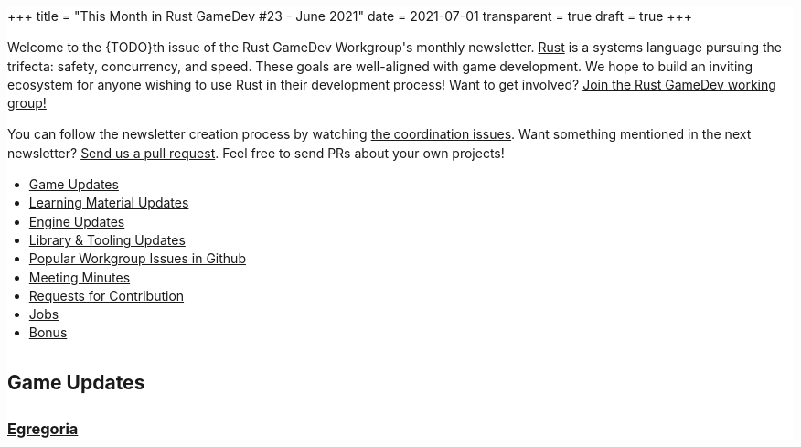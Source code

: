 +++
title = "This Month in Rust GameDev #23 - June 2021"
date = 2021-07-01
transparent = true
draft = true
+++



Welcome to the {TODO}th issue of the Rust GameDev Workgroup's
monthly newsletter.
[Rust] is a systems language pursuing the trifecta:
safety, concurrency, and speed.
These goals are well-aligned with game development.
We hope to build an inviting ecosystem for anyone wishing
to use Rust in their development process!
Want to get involved? [Join the Rust GameDev working group!][join]

You can follow the newsletter creation process
by watching [the coordination issues][coordination].
Want something mentioned in the next newsletter?
[Send us a pull request][pr].
Feel free to send PRs about your own projects!

[Rust]: https://rust-lang.org
[join]: https://github.com/rust-gamedev/wg#join-the-fun
[pr]: https://github.com/rust-gamedev/rust-gamedev.github.io
[coordination]: https://github.com/rust-gamedev/rust-gamedev.github.io/issues?q=label%3Acoordination

[Rust]: https://rust-lang.org
[join]: https://github.com/rust-gamedev/wg#join-the-fun

- [Game Updates](#game-updates)
- [Learning Material Updates](#learning-material-updates)
- [Engine Updates](#engine-updates)
- [Library & Tooling Updates](#library-tooling-updates)
- [Popular Workgroup Issues in Github](#popular-workgroup-issues-in-github)
- [Meeting Minutes](#meeting-minutes)
- [Requests for Contribution](#requests-for-contribution)
- [Jobs](#jobs)
- [Bonus](#bonus)



## Game Updates

### [Egregoria]


[Egregoria]: https://github.com/Uriopass/Egregoria
[@Uriopass]: https://github.com/Uriopass
[egregoria-blog-post]: https://douady.paris/blog/egregoria_9.html
[egregoria-discord]: https://discord.gg/CAaZhUJ
[highway-screenshot]: http://douady.paris/blog/img/blog_9/interchange.jpg
[opencombat]: https://opencombat.bux.fr
[projectris]: https://github.com/bonsairobo/projectris
[blightmud]: https://github.com/Blightmud/Blightmud
[tintin]: https://tintin.mudhalla.net/
[tinyfugue]: http://tinyfugue.sourceforge.net/
[lua]: https://www.lua.org/
[speechd]: https://freebsoft.org/speechd
[hatchooseswizard]: https://lostimmortal.itch.io/the-hat-chooses-the-wizard
[hatchooseswizardsource]: https://github.com/corwinkuiper/joinedtogether
[agblibrary]: https://github.com/corwinkuiper/agb
[Themengi]: https://vgel.me/themengi
[themengi-discord]: https://discord.gg/GpparbnXPC
[themengi-twitter]: https://twitter.com/voooooogel
[themengi-video]: https://youtube.com/watch?v=gtIphiK7tMs
[lineofsight]: https://basstabs.github.io/2d-line-of-sight/
[@basstabs]: https://github.com/basstabs
[erupt]: https://gitlab.com/Friz64/erupt
[@Friz64]: https://blog.friz64.de/about
[smooth-bevy-cameras]: https://github.com/bonsairobo/smooth-bevy-cameras
[@bonsairobo]: https://github.com/bonsairobo
[exponentially smoothed]: https://en.wikipedia.org/wiki/Exponential_smoothing
[wgpu]: https://github.com/gfx-rs/wgpu
[wgpu-rs]: https://github.com/gfx-rs/wgpu-rs
[gfx-hal]: https://github.com/gfx-rs/gfx
[wgpu-0.9]: https://crates.io/crates/wgpu/0.9.0
[Family reunion]: https://github.com/gfx-rs/wgpu/milestone/9?closed=1
[label_meeting]: https://github.com/rust-gamedev/wg/issues?q=label%3Ameeting
[/r/rust_gamedev]: https://reddit.com/r/rust_gamedev
[@rust_gamedev]: https://twitter.com/rust_gamedev